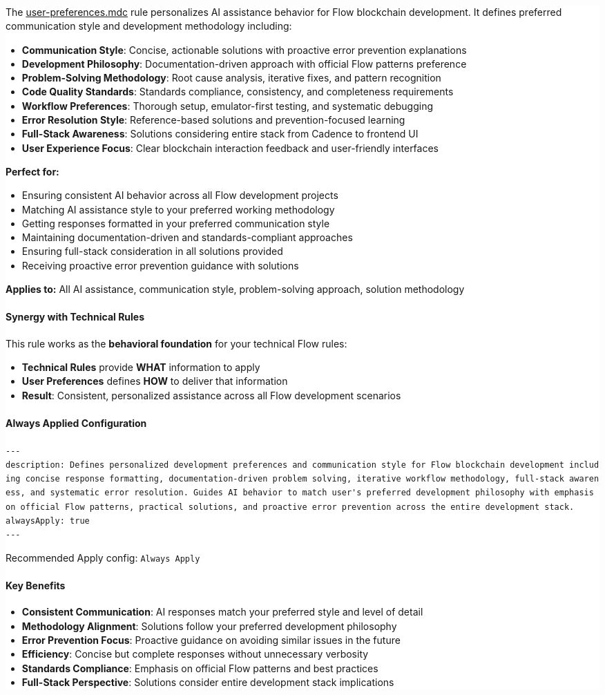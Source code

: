 The [user-preferences.mdc] rule personalizes AI assistance behavior for Flow blockchain development. It defines preferred communication style and development methodology including:

- **Communication Style**: Concise, actionable solutions with proactive error prevention explanations
- **Development Philosophy**: Documentation-driven approach with official Flow patterns preference
- **Problem-Solving Methodology**: Root cause analysis, iterative fixes, and pattern recognition
- **Code Quality Standards**: Standards compliance, consistency, and completeness requirements
- **Workflow Preferences**: Thorough setup, emulator-first testing, and systematic debugging
- **Error Resolution Style**: Reference-based solutions and prevention-focused learning
- **Full-Stack Awareness**: Solutions considering entire stack from Cadence to frontend UI
- **User Experience Focus**: Clear blockchain interaction feedback and user-friendly interfaces

**Perfect for:**

- Ensuring consistent AI behavior across all Flow development projects
- Matching AI assistance style to your preferred working methodology
- Getting responses formatted in your preferred communication style
- Maintaining documentation-driven and standards-compliant approaches
- Ensuring full-stack consideration in all solutions provided
- Receiving proactive error prevention guidance with solutions

**Applies to:** All AI assistance, communication style, problem-solving approach, solution methodology

#### Synergy with Technical Rules

This rule works as the **behavioral foundation** for your technical Flow rules:

- **Technical Rules** provide **WHAT** information to apply
- **User Preferences** defines **HOW** to deliver that information
- **Result**: Consistent, personalized assistance across all Flow development scenarios

#### Always Applied Configuration

```mdc
---
description: Defines personalized development preferences and communication style for Flow blockchain development including concise response formatting, documentation-driven problem solving, iterative workflow methodology, full-stack awareness, and systematic error resolution. Guides AI behavior to match user's preferred development philosophy with emphasis on official Flow patterns, practical solutions, and proactive error prevention across the entire development stack.
alwaysApply: true
---
```

Recommended Apply config: `Always Apply`

#### Key Benefits

- **Consistent Communication**: AI responses match your preferred style and level of detail
- **Methodology Alignment**: Solutions follow your preferred development philosophy
- **Error Prevention Focus**: Proactive guidance on avoiding similar issues in the future
- **Efficiency**: Concise but complete responses without unnecessary verbosity
- **Standards Compliance**: Emphasis on official Flow patterns and best practices
- **Full-Stack Perspective**: Solutions consider entire development stack implications


[claucondor]: https://gist.github.com/claucondor/453cb30c56597b53071bb5bbf18d2c9c
[cadence-rules]: https://github.com/onflow/cadence-rules
[cadence-nft-standards.mdc]: https://github.com/onflow/cadence-rules/blob/main/cadence-nft-standards.mdc
[cadence-syntax-patterns.mdc]: https://github.com/onflow/cadence-rules/blob/main/cadence-syntax-patterns.mdc
[flow-development-workflow.mdc]: https://github.com/onflow/cadence-rules/blob/main/flow-development-workflow.mdc
[flow-project-config.mdc]: https://github.com/onflow/cadence-rules/blob/main/flow-project-config.mdc
[user-preferences.mdc]: https://github.com/onflow/cadence-rules/blob/main/user-preferences.mdc